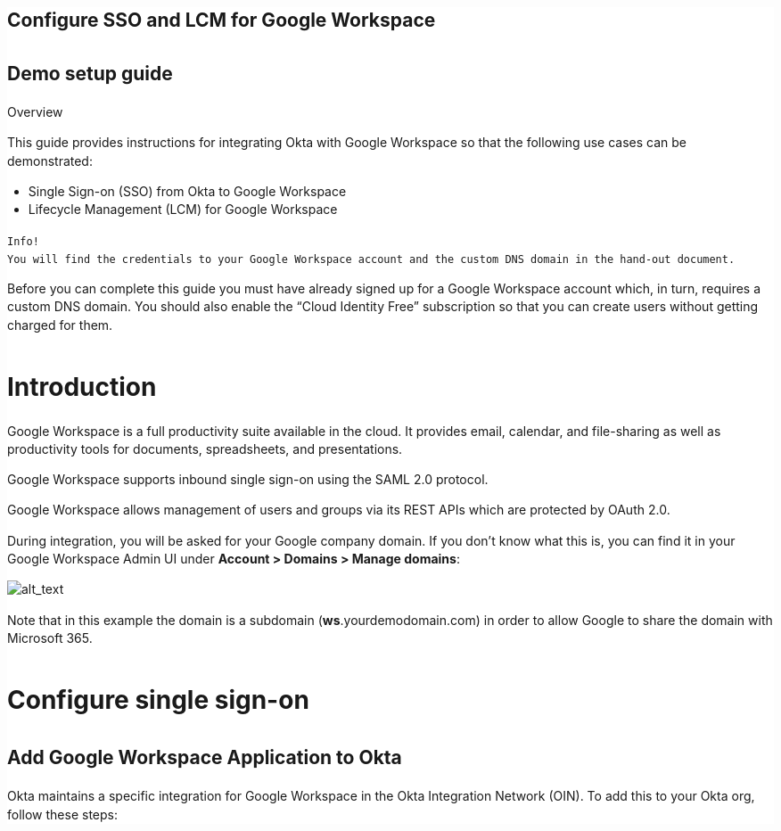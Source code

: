 ## Configure SSO and LCM for Google Workspace


## Demo setup guide

Overview

This guide provides instructions for integrating Okta with Google Workspace so that the following use cases can be demonstrated:



* Single Sign-on (SSO) from Okta to Google Workspace
* Lifecycle Management (LCM) for Google Workspace

```
Info!
You will find the credentials to your Google Workspace account and the custom DNS domain in the hand-out document.
```

Before you can complete this guide you must have already signed up for a Google Workspace account which, in turn, requires a custom DNS domain.  You should also enable the “Cloud Identity Free” subscription so that you can create users without getting charged for them.


# Introduction

Google Workspace is a full productivity suite available in the cloud.  It provides email, calendar, and file-sharing as well as productivity tools for documents, spreadsheets, and presentations.

Google Workspace supports inbound single sign-on using the SAML 2.0 protocol.

Google Workspace allows management of users and groups via its REST APIs which are protected by OAuth 2.0.

During integration, you will be asked for your Google company domain.  If you don’t know what this is, you can find it in your Google Workspace Admin UI under **Account > Domains > Manage domains**:


![alt_text](https://raw.githubusercontent.com/MarcoBlaesing/LabGuide/main/images/005/image1.png "image_tooltip")


Note that in this example the domain is a subdomain (**ws**.yourdemodomain.com) in order to allow Google to share the domain with Microsoft 365.


# Configure single sign-on


## Add Google Workspace Application to Okta

Okta maintains a specific integration for Google Workspace in the Okta Integration Network (OIN).  To add this to your Okta org, follow these steps:

